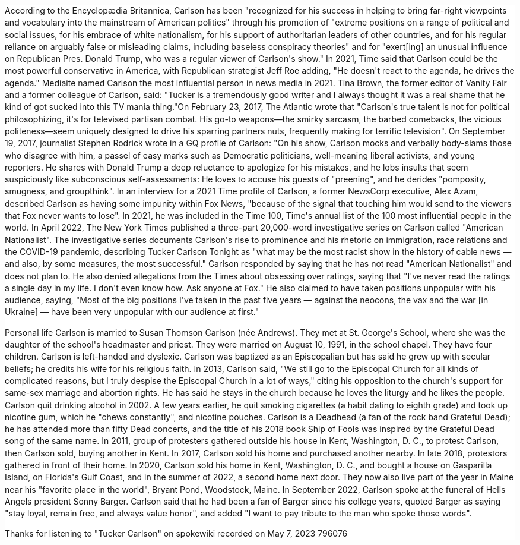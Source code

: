 According to the Encyclopædia Britannica, Carlson has been "recognized for his success in helping to bring far-right viewpoints and vocabulary into the mainstream of American politics" through his promotion of "extreme positions on a range of political and social issues, for his embrace of white nationalism, for his support of authoritarian leaders of other countries, and for his regular reliance on arguably false or misleading claims, including baseless conspiracy theories" and for "exert[ing] an unusual influence on Republican Pres. Donald Trump, who was a regular viewer of Carlson's show." In 2021, Time said that Carlson could be the most powerful conservative in America, with Republican strategist Jeff Roe adding, "He doesn't react to the agenda, he drives the agenda." Mediaite named Carlson the most influential person in news media in 2021. Tina Brown, the former editor of Vanity Fair and a former colleague of Carlson, said: "Tucker is a tremendously good writer and I always thought it was a real shame that he kind of got sucked into this TV mania thing."On February 23, 2017, The Atlantic wrote that "Carlson's true talent is not for political philosophizing, it's for televised partisan combat. His go-to weapons—the smirky sarcasm, the barbed comebacks, the vicious politeness—seem uniquely designed to drive his sparring partners nuts, frequently making for terrific television". On September 19, 2017, journalist Stephen Rodrick wrote in a GQ profile of Carlson: "On his show, Carlson mocks and verbally body-slams those who disagree with him, a passel of easy marks such as Democratic politicians, well-meaning liberal activists, and young reporters. He shares with Donald Trump a deep reluctance to apologize for his mistakes, and he lobs insults that seem suspiciously like subconscious self-assessments: He loves to accuse his guests of "preening", and he derides "pomposity, smugness, and groupthink". In an interview for a 2021 Time profile of Carlson, a former NewsCorp executive, Alex Azam, described Carlson as having some impunity within Fox News, "because of the signal that touching him would send to the viewers that Fox never wants to lose". In 2021, he was included in the Time 100, Time's annual list of the 100 most influential people in the world. In April 2022, The New York Times published a three-part 20,000-word investigative series on Carlson called "American Nationalist". The investigative series documents Carlson's rise to prominence and his rhetoric on immigration, race relations and the COVID-19 pandemic, describing Tucker Carlson Tonight as "what may be the most racist show in the history of cable news — and also, by some measures, the most successful."  Carlson responded by saying that he has not read "American Nationalist" and does not plan to. He also denied allegations from the Times about obsessing over ratings, saying that "I've never read the ratings a single day in my life. I don't even know how. Ask anyone at Fox." He also claimed to have taken positions unpopular with his audience, saying, "Most of the big positions I've taken in the past five years — against the neocons, the vax and the war [in Ukraine] — have been very unpopular with our audience at first."

Personal life
Carlson is married to Susan Thomson Carlson (née Andrews). They met at St. George's School, where she was the daughter of the school's headmaster and priest. They were married on August 10, 1991, in the school chapel. They have four children. Carlson is left-handed and dyslexic. Carlson was baptized as an Episcopalian but has said he grew up with secular beliefs; he credits his wife for his religious faith. In 2013, Carlson said, "We still go to the Episcopal Church for all kinds of complicated reasons, but I truly despise the Episcopal Church in a lot of ways," citing his opposition to the church's support for same-sex marriage and abortion rights. He has said he stays in the church because he loves the liturgy and he likes the people. Carlson quit drinking alcohol in 2002. A few years earlier, he quit smoking cigarettes (a habit dating to eighth grade) and took up nicotine gum, which he "chews constantly", and nicotine pouches. Carlson is a Deadhead (a fan of the rock band Grateful Dead); he has attended more than fifty Dead concerts, and the title of his 2018 book Ship of Fools was inspired by the Grateful Dead song of the same name. In 2011, group of protesters gathered outside his house in Kent, Washington, D. C., to protest Carlson, then Carlson sold, buying another in Kent. In 2017, Carlson sold his home and purchased another nearby. In late 2018, protestors gathered in front of their home. In 2020, Carlson sold his home in Kent, Washington, D. C., and bought a house on Gasparilla Island, on Florida's Gulf Coast, and in the summer of 2022, a second home next door. They now also live part of the year in Maine near his "favorite place in the world", Bryant Pond, Woodstock, Maine. In September 2022, Carlson spoke at the funeral of Hells Angels president Sonny Barger. Carlson said that he had been a fan of Barger since his college years, quoted Barger as saying "stay loyal, remain free, and always value honor", and added "I want to pay tribute to the man who spoke those words".

Thanks for listening to "Tucker Carlson" on spokewiki recorded on May 7, 2023
796076
